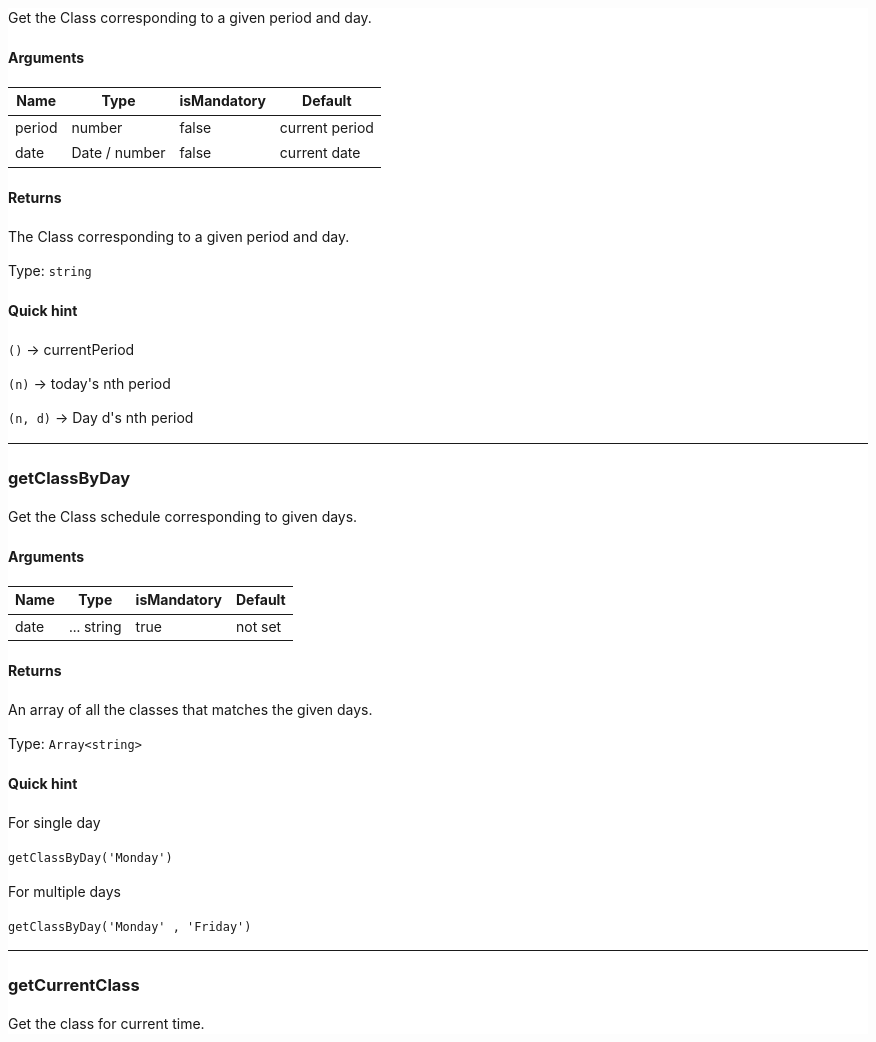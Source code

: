 Get the Class corresponding to a given period and day.

#### Arguments

| Name   | Type          | isMandatory | Default        |
| ------ | ------------- | ----------- | -------------- |
| period | number        | false       | current period |
| date   | Date / number | false       | current date   |

#### Returns

The Class corresponding to a given period and day.

Type: `string`

#### Quick hint

`()` -> currentPeriod

`(n)` -> today's nth period

`(n, d)` -> Day d's nth period

---

### getClassByDay

Get the Class schedule corresponding to given days.

#### Arguments

| Name | Type       | isMandatory | Default |
| ---- | ---------- | ----------- | ------- |
| date | ... string | true        | not set |

#### Returns

An array of all the classes that matches the given days.

Type: `Array<string>`

#### Quick hint

For single day

`getClassByDay('Monday') `

For multiple days

`getClassByDay('Monday' , 'Friday')`

---

### getCurrentClass

Get the class for current time.
